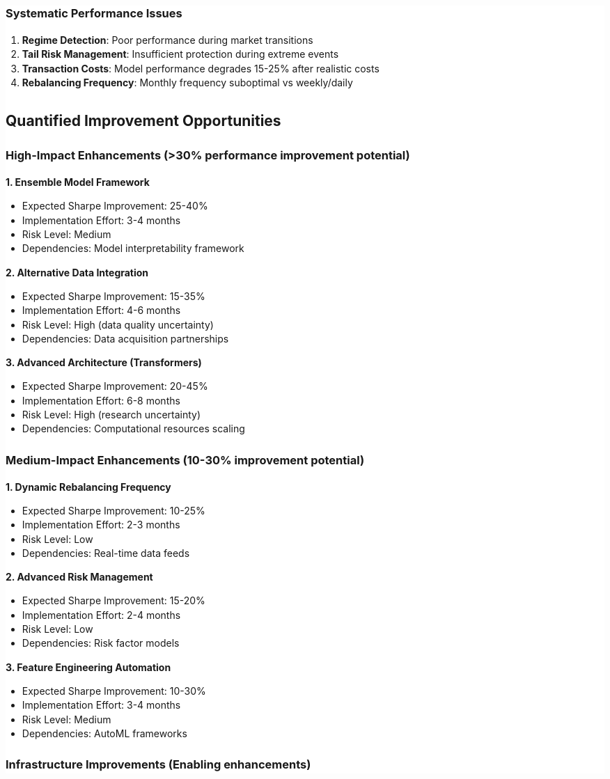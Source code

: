 ### Systematic Performance Issues
1. **Regime Detection**: Poor performance during market transitions
2. **Tail Risk Management**: Insufficient protection during extreme events
3. **Transaction Costs**: Model performance degrades 15-25% after realistic costs
4. **Rebalancing Frequency**: Monthly frequency suboptimal vs weekly/daily

## Quantified Improvement Opportunities

### High-Impact Enhancements (>30% performance improvement potential)

**1. Ensemble Model Framework**
- Expected Sharpe Improvement: 25-40%
- Implementation Effort: 3-4 months
- Risk Level: Medium
- Dependencies: Model interpretability framework

**2. Alternative Data Integration**
- Expected Sharpe Improvement: 15-35%
- Implementation Effort: 4-6 months
- Risk Level: High (data quality uncertainty)
- Dependencies: Data acquisition partnerships

**3. Advanced Architecture (Transformers)**
- Expected Sharpe Improvement: 20-45%
- Implementation Effort: 6-8 months
- Risk Level: High (research uncertainty)
- Dependencies: Computational resources scaling

### Medium-Impact Enhancements (10-30% improvement potential)

**1. Dynamic Rebalancing Frequency**
- Expected Sharpe Improvement: 10-25%
- Implementation Effort: 2-3 months
- Risk Level: Low
- Dependencies: Real-time data feeds

**2. Advanced Risk Management**
- Expected Sharpe Improvement: 15-20%
- Implementation Effort: 2-4 months
- Risk Level: Low
- Dependencies: Risk factor models

**3. Feature Engineering Automation**
- Expected Sharpe Improvement: 10-30%
- Implementation Effort: 3-4 months
- Risk Level: Medium
- Dependencies: AutoML frameworks

### Infrastructure Improvements (Enabling enhancements)

